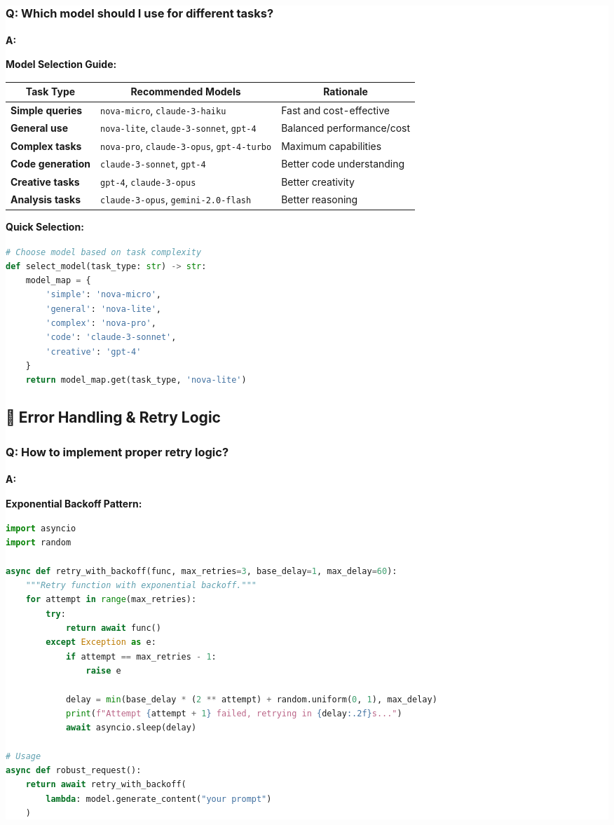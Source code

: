 ### Q: Which model should I use for different tasks?
**A:**

**Model Selection Guide:**

| Task Type | Recommended Models | Rationale |
|-----------|------------------|-----------|
| **Simple queries** | `nova-micro`, `claude-3-haiku` | Fast and cost-effective |
| **General use** | `nova-lite`, `claude-3-sonnet`, `gpt-4` | Balanced performance/cost |
| **Complex tasks** | `nova-pro`, `claude-3-opus`, `gpt-4-turbo` | Maximum capabilities |
| **Code generation** | `claude-3-sonnet`, `gpt-4` | Better code understanding |
| **Creative tasks** | `gpt-4`, `claude-3-opus` | Better creativity |
| **Analysis tasks** | `claude-3-opus`, `gemini-2.0-flash` | Better reasoning |

**Quick Selection:**
```python
# Choose model based on task complexity
def select_model(task_type: str) -> str:
    model_map = {
        'simple': 'nova-micro',
        'general': 'nova-lite',
        'complex': 'nova-pro',
        'code': 'claude-3-sonnet',
        'creative': 'gpt-4'
    }
    return model_map.get(task_type, 'nova-lite')
```

## 🚨 Error Handling & Retry Logic

### Q: How to implement proper retry logic?
**A:**

**Exponential Backoff Pattern:**

```python
import asyncio
import random

async def retry_with_backoff(func, max_retries=3, base_delay=1, max_delay=60):
    """Retry function with exponential backoff."""
    for attempt in range(max_retries):
        try:
            return await func()
        except Exception as e:
            if attempt == max_retries - 1:
                raise e

            delay = min(base_delay * (2 ** attempt) + random.uniform(0, 1), max_delay)
            print(f"Attempt {attempt + 1} failed, retrying in {delay:.2f}s...")
            await asyncio.sleep(delay)

# Usage
async def robust_request():
    return await retry_with_backoff(
        lambda: model.generate_content("your prompt")
    )
```
